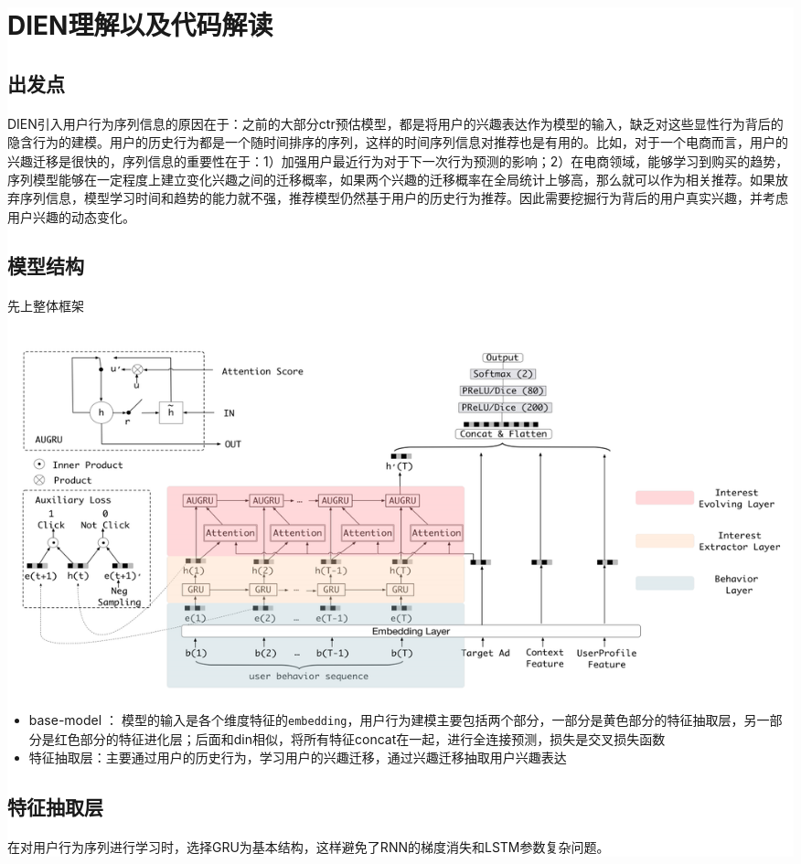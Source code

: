 # DIEN理解以及代码解读

## 出发点

DIEN引入用户行为序列信息的原因在于：之前的大部分ctr预估模型，都是将用户的兴趣表达作为模型的输入，缺乏对这些显性行为背后的隐含行为的建模。用户的历史行为都是一个随时间排序的序列，这样的时间序列信息对推荐也是有用的。比如，对于一个电商而言，用户的兴趣迁移是很快的，序列信息的重要性在于：1）加强用户最近行为对于下一次行为预测的影响；2）在电商领域，能够学习到购买的趋势，序列模型能够在一定程度上建立变化兴趣之间的迁移概率，如果两个兴趣的迁移概率在全局统计上够高，那么就可以作为相关推荐。如果放弃序列信息，模型学习时间和趋势的能力就不强，推荐模型仍然基于用户的历史行为推荐。因此需要挖掘行为背后的用户真实兴趣，并考虑用户兴趣的动态变化。

## 模型结构

先上整体框架

![](img/dien_frame.png)


- base-model ： 模型的输入是各个维度特征的`embedding`，用户行为建模主要包括两个部分，一部分是黄色部分的特征抽取层，另一部分是红色部分的特征进化层；后面和din相似，将所有特征concat在一起，进行全连接预测，损失是交叉损失函数
- 特征抽取层：主要通过用户的历史行为，学习用户的兴趣迁移，通过兴趣迁移抽取用户兴趣表达

## 特征抽取层

在对用户行为序列进行学习时，选择GRU为基本结构，这样避免了RNN的梯度消失和LSTM参数复杂问题。
